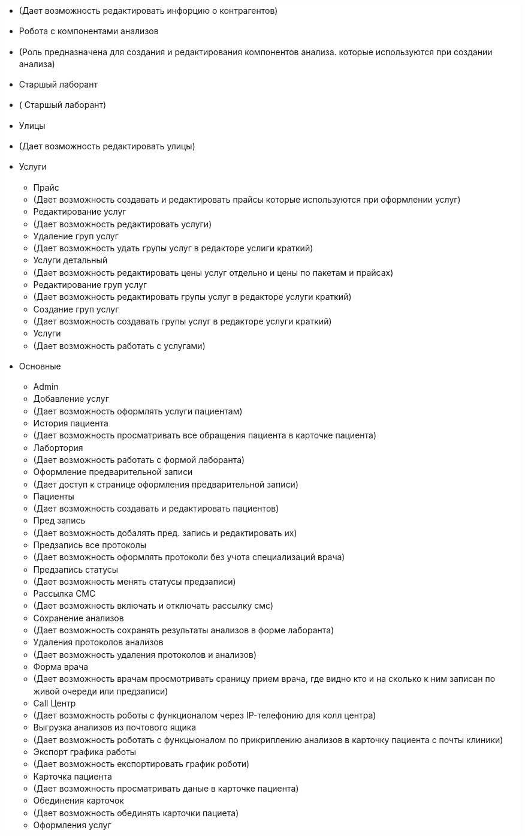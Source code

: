   - (Дает возможность редактировать инфорцию о контрагентов)
  - Робота с компонентами анализов
  - (Роль предназначена для создания и редактирования компонентов анализа. которые используются при создании анализа)
  - Старшый лаборант
  - ( Старшый лаборант)
  - Улицы 
  - (Дает возможность редактировать улицы)

- Услуги 
  - Прайс
  - (Дает возможность создавать и редактировать прайсы которые используются при оформлении услуг)
  - Редактирование услуг
  - (Дает возможность редактировать услуги)
  - Удаление груп услуг
  - (Дает возможность удать групы услуг в редакторе услиги краткий)
  - Услуги детальный 
  - (Дает возможность редактировать цены услуг отдельно и цены по пакетам и прайсах)
  - Редактирование груп услуг
  - (Дает возможность редактировать групы услуг в редакторе услуги краткий)
  - Создание груп услуг
  - (Дает возможность создавать групы услуг в редакторе услуги краткий)
  - Услуги
  - (Дает возможность работать с услугами)

- Основные
  - Admin
  - Добавление услуг
  - (Дает возможность оформлять услуги пациентам)
  - История пациента
  - (Дает возможность просматривать все обращения пациента в карточке пациента)
  - Лабортория
  - (Дает возможность работать с формой лаборанта)
  - Оформление предварительной записи
  - (Дает доступ к странице оформления предварительной записи)
  - Пациенты
  - (Дает возможность создавать и редактировать пациентов)
  - Пред запись
  - (Дает возможность добалять пред. запись и редактировать их)
  - Предзапись все протоколы
  - (Дает возможность оформлять протоколи без учота специализаций врача)
  - Предзапись статусы 
  - (Дает возможность менять статусы предзаписи)
  - Рассылка СМС
  - (Дает возможность включать и отключать рассылку смс)
  - Сохранение анализов
  - (Дает возможность сохранять результаты анализов в форме лаборанта)
  - Удаления протоколов анализов
  - (Дает возможность удаления протоколов и анализов)
  - Форма врача
  - (Дает возможность врачам просмотривать сраницу прием врача, где видно кто и на сколько к ним записан по живой очереди или предзаписи)
  - Call Центр
  - (Дает возможность роботы с функционалом через IP-телефонию для колл центра)
  - Выгрузка анализов из почтового ящика
  - (Дает возможность роботать с функцыоналом по прикриплению анализов в карточку пациента с почты клиники)
  - Экспорт графика работы
  - (Дает возможность експортировать график роботи)
  - Карточка пациента 
  - (Дает возможность просматривать даные в карточке пациента)
  - Обединения карточок
  - (Дает возможность обединять карточки пациета)
  - Оформления услуг